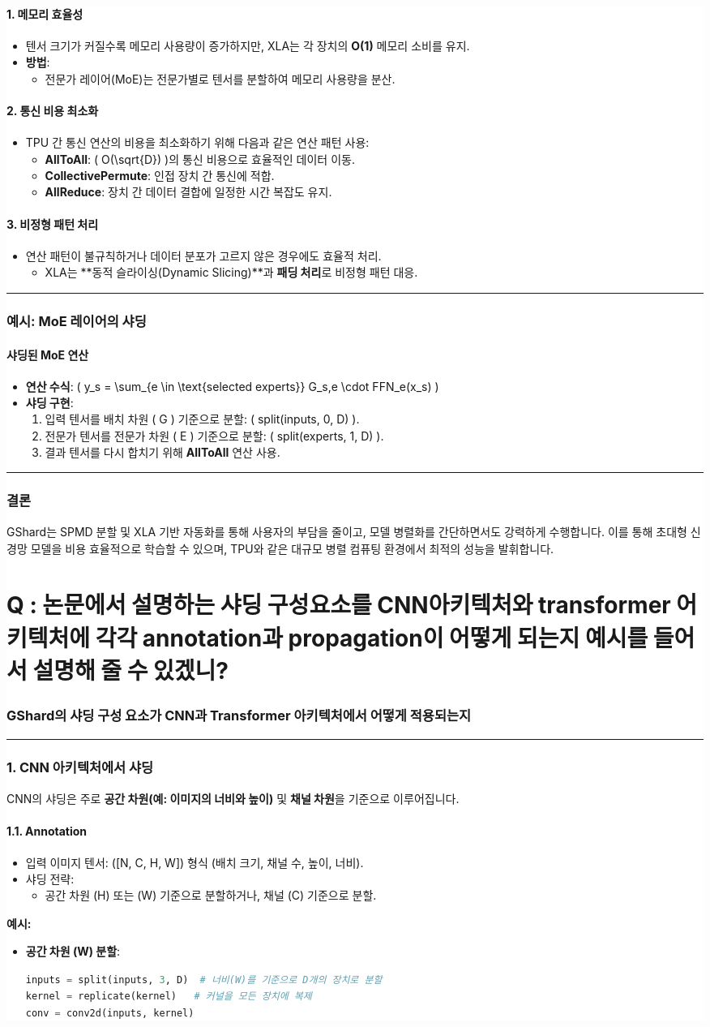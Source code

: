 #### **1. 메모리 효율성**
- 텐서 크기가 커질수록 메모리 사용량이 증가하지만, XLA는 각 장치의 **O(1)** 메모리 소비를 유지.
- **방법**:
  - 전문가 레이어(MoE)는 전문가별로 텐서를 분할하여 메모리 사용량을 분산.

#### **2. 통신 비용 최소화**
- TPU 간 통신 연산의 비용을 최소화하기 위해 다음과 같은 연산 패턴 사용:
  - **AllToAll**: \( O(\sqrt{D}) \)의 통신 비용으로 효율적인 데이터 이동.
  - **CollectivePermute**: 인접 장치 간 통신에 적합.
  - **AllReduce**: 장치 간 데이터 결합에 일정한 시간 복잡도 유지.

#### **3. 비정형 패턴 처리**
- 연산 패턴이 불규칙하거나 데이터 분포가 고르지 않은 경우에도 효율적 처리.
  - XLA는 **동적 슬라이싱(Dynamic Slicing)**과 **패딩 처리**로 비정형 패턴 대응.

---

### **예시: MoE 레이어의 샤딩**
#### **샤딩된 MoE 연산**
- **연산 수식**:
  \( y_s = \sum_{e \in \text{selected experts}} G_s,e \cdot FFN_e(x_s) \)
- **샤딩 구현**:
  1. 입력 텐서를 배치 차원 \( G \) 기준으로 분할: \( split(inputs, 0, D) \).
  2. 전문가 텐서를 전문가 차원 \( E \) 기준으로 분할: \( split(experts, 1, D) \).
  3. 결과 텐서를 다시 합치기 위해 **AllToAll** 연산 사용.

---

### **결론**
GShard는 SPMD 분할 및 XLA 기반 자동화를 통해 사용자의 부담을 줄이고, 모델 병렬화를 간단하면서도 강력하게 수행합니다. 이를 통해 초대형 신경망 모델을 비용 효율적으로 학습할 수 있으며, TPU와 같은 대규모 병렬 컴퓨팅 환경에서 최적의 성능을 발휘합니다.

# Q : 논문에서 설명하는 샤딩 구성요소를 CNN아키텍처와 transformer 어키텍처에 각각 annotation과 propagation이 어떻게 되는지 예시를 들어서 설명해 줄 수 있겠니?

 

### GShard의 샤딩 구성 요소가 CNN과 Transformer 아키텍처에서 어떻게 적용되는지

---

### **1. CNN 아키텍처에서 샤딩**
CNN의 샤딩은 주로 **공간 차원(예: 이미지의 너비와 높이)** 및 **채널 차원**을 기준으로 이루어집니다. 

#### **1.1. Annotation**
- 입력 이미지 텐서: \([N, C, H, W]\) 형식 (배치 크기, 채널 수, 높이, 너비).
- 샤딩 전략:
  - 공간 차원 \(H\) 또는 \(W\) 기준으로 분할하거나, 채널 \(C\) 기준으로 분할.

**예시:**
- **공간 차원 \(W\) 분할**: 
  ```python
  inputs = split(inputs, 3, D)  # 너비(W)를 기준으로 D개의 장치로 분할
  kernel = replicate(kernel)   # 커널을 모든 장치에 복제
  conv = conv2d(inputs, kernel)
  ```
